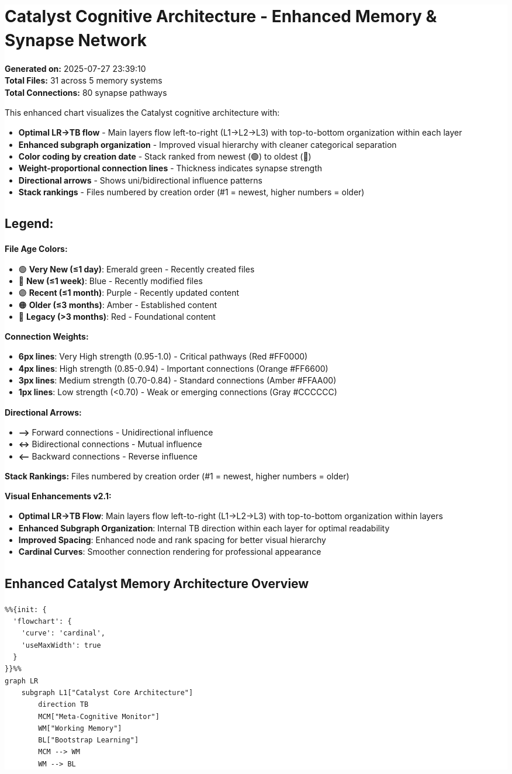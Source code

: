 # Catalyst Cognitive Architecture - Enhanced Memory & Synapse Network

**Generated on:** 2025-07-27 23:39:10  
**Total Files:** 31 across 5 memory systems  
**Total Connections:** 80 synapse pathways

This enhanced chart visualizes the Catalyst cognitive architecture with:

- **Optimal LR→TB flow** - Main layers flow left-to-right (L1→L2→L3) with top-to-bottom organization within each layer
- **Enhanced subgraph organization** - Improved visual hierarchy with cleaner categorical separation
- **Color coding by creation date** - Stack ranked from newest (🟢) to oldest (🔴)
- **Weight-proportional connection lines** - Thickness indicates synapse strength  
- **Directional arrows** - Shows uni/bidirectional influence patterns
- **Stack rankings** - Files numbered by creation order (#1 = newest, higher numbers = older)

## Legend:

**File Age Colors:**
- 🟢 **Very New (≤1 day)**: Emerald green - Recently created files
- 🔵 **New (≤1 week)**: Blue - Recently modified files  
- 🟣 **Recent (≤1 month)**: Purple - Recently updated content
- 🟠 **Older (≤3 months)**: Amber - Established content
- 🔴 **Legacy (>3 months)**: Red - Foundational content

**Connection Weights:**
- **6px lines**: Very High strength (0.95-1.0) - Critical pathways (Red #FF0000)
- **4px lines**: High strength (0.85-0.94) - Important connections (Orange #FF6600)  
- **3px lines**: Medium strength (0.70-0.84) - Standard connections (Amber #FFAA00)
- **1px lines**: Low strength (<0.70) - Weak or emerging connections (Gray #CCCCCC)

**Directional Arrows:**
- **-->** Forward connections - Unidirectional influence
- **<->** Bidirectional connections - Mutual influence  
- **<--** Backward connections - Reverse influence

**Stack Rankings:** Files numbered by creation order (#1 = newest, higher numbers = older)

**Visual Enhancements v2.1:**
- **Optimal LR→TB Flow**: Main layers flow left-to-right (L1→L2→L3) with top-to-bottom organization within layers
- **Enhanced Subgraph Organization**: Internal TB direction within each layer for optimal readability
- **Improved Spacing**: Enhanced node and rank spacing for better visual hierarchy
- **Cardinal Curves**: Smoother connection rendering for professional appearance

## Enhanced Catalyst Memory Architecture Overview

```mermaid
%%{init: {
  'flowchart': {
    'curve': 'cardinal',
    'useMaxWidth': true
  }
}}%%
graph LR
    subgraph L1["Catalyst Core Architecture"]
        direction TB
        MCM["Meta-Cognitive Monitor"]
        WM["Working Memory"]
        BL["Bootstrap Learning"]
        MCM --> WM
        WM --> BL
```